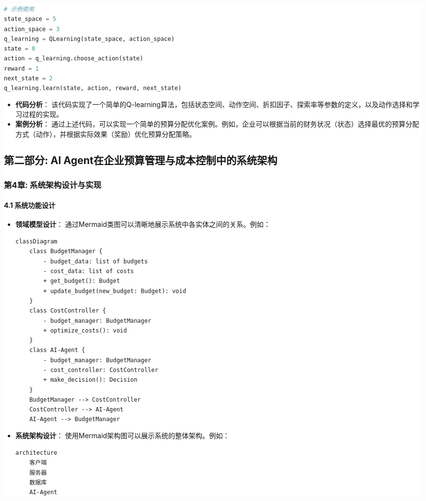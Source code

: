   ```python
  # 示例使用
  state_space = 5
  action_space = 3
  q_learning = QLearning(state_space, action_space)
  state = 0
  action = q_learning.choose_action(state)
  reward = 1
  next_state = 2
  q_learning.learn(state, action, reward, next_state)
  ```

  - **代码分析**：
    该代码实现了一个简单的Q-learning算法，包括状态空间、动作空间、折扣因子、探索率等参数的定义，以及动作选择和学习过程的实现。
  - **案例分析**：
    通过上述代码，可以实现一个简单的预算分配优化案例。例如，企业可以根据当前的财务状况（状态）选择最优的预算分配方式（动作），并根据实际效果（奖励）优化预算分配策略。

## 第二部分: AI Agent在企业预算管理与成本控制中的系统架构

### 第4章: 系统架构设计与实现

#### 4.1 系统功能设计
- **领域模型设计**：
  通过Mermaid类图可以清晰地展示系统中各实体之间的关系。例如：
  ```mermaid
  classDiagram
      class BudgetManager {
          - budget_data: list of budgets
          - cost_data: list of costs
          + get_budget(): Budget
          + update_budget(new_budget: Budget): void
      }
      class CostController {
          - budget_manager: BudgetManager
          + optimize_costs(): void
      }
      class AI-Agent {
          - budget_manager: BudgetManager
          - cost_controller: CostController
          + make_decision(): Decision
      }
      BudgetManager --> CostController
      CostController --> AI-Agent
      AI-Agent --> BudgetManager
  ```

- **系统架构设计**：
  使用Mermaid架构图可以展示系统的整体架构。例如：
  ```mermaid
  architecture
      客户端
      服务器
      数据库
      AI-Agent
  ```
